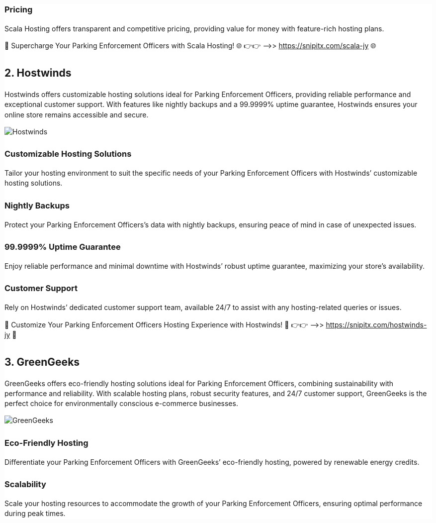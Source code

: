 ### Pricing
Scala Hosting offers transparent and competitive pricing, providing value for money with feature-rich hosting plans.

🚀 Supercharge Your Parking Enforcement Officers with Scala Hosting! 🌐
👉👉 -->> https://snipitx.com/scala-jy 🌐

## 2. Hostwinds

Hostwinds offers customizable hosting solutions ideal for Parking Enforcement Officers, providing reliable performance and exceptional customer support. With features like nightly backups and a 99.9999% uptime guarantee, Hostwinds ensures your online store remains accessible and secure.

![Hostwinds](https://i.imgur.com/53aSNXx.jpeg "Hostwinds Hosting")

### Customizable Hosting Solutions
Tailor your hosting environment to suit the specific needs of your Parking Enforcement Officers with Hostwinds’ customizable hosting solutions.

### Nightly Backups
Protect your Parking Enforcement Officers’s data with nightly backups, ensuring peace of mind in case of unexpected issues.

### 99.9999% Uptime Guarantee
Enjoy reliable performance and minimal downtime with Hostwinds’ robust uptime guarantee, maximizing your store’s availability.

### Customer Support
Rely on Hostwinds’ dedicated customer support team, available 24/7 to assist with any hosting-related queries or issues.

🌟 Customize Your Parking Enforcement Officers Hosting Experience with Hostwinds! 🚀
👉👉 -->> https://snipitx.com/hostwinds-jy 🚀


## 3. GreenGeeks

GreenGeeks offers eco-friendly hosting solutions ideal for Parking Enforcement Officers, combining sustainability with performance and reliability. With scalable hosting plans, robust security features, and 24/7 customer support, GreenGeeks is the perfect choice for environmentally conscious e-commerce businesses.

![GreenGeeks](https://i.imgur.com/eEwuntu.jpg "GreenGeeks Hosting")

### Eco-Friendly Hosting
Differentiate your Parking Enforcement Officers with GreenGeeks’ eco-friendly hosting, powered by renewable energy credits.

### Scalability
Scale your hosting resources to accommodate the growth of your Parking Enforcement Officers, ensuring optimal performance during peak times.
